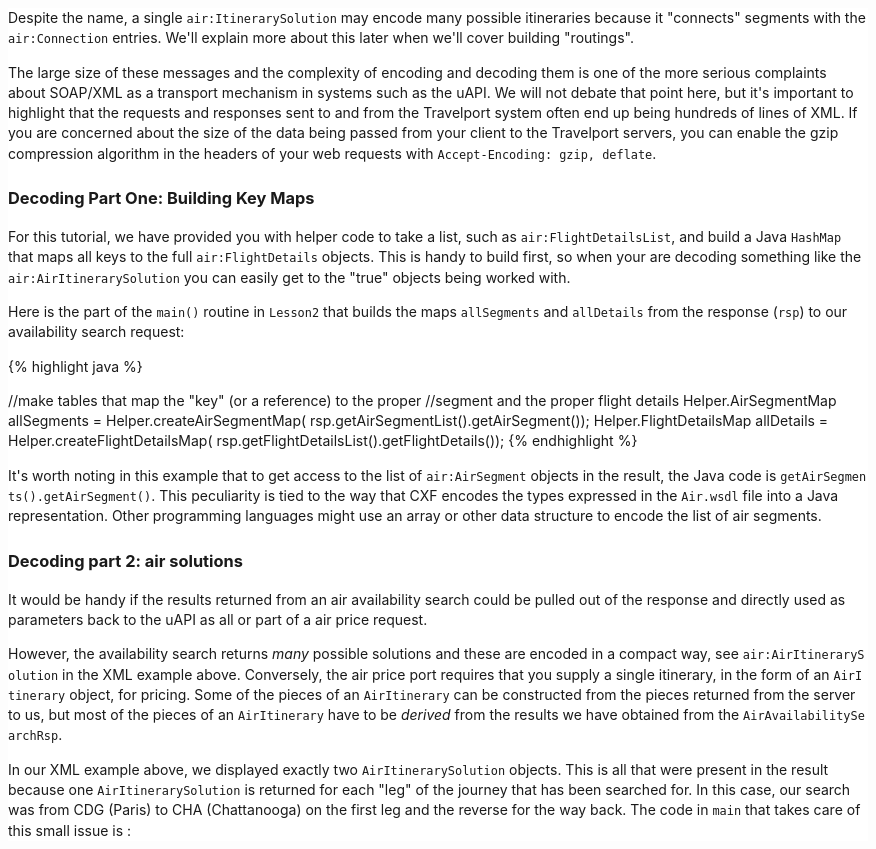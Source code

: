 Despite the name, a single `air:ItinerarySolution` may encode many possible itineraries because it "connects" segments with the `air:Connection` entries.  We'll explain more about this later when we'll cover building "routings".

The large size of these messages and the complexity of encoding and decoding them is one of the more serious complaints about SOAP/XML as a transport mechanism in systems such as the uAPI.  We will not debate that point here, but it's important to highlight that the requests and responses sent to and from the Travelport system often end up being hundreds of lines of XML.  If you are concerned about the size of the data being passed from your client to the Travelport servers, you can enable the gzip compression algorithm in the headers of your web requests with `Accept-Encoding: gzip, deflate`.

### Decoding Part One: Building Key Maps

For this tutorial, we have provided you with helper code to take a list, such as `air:FlightDetailsList`, and build a Java `HashMap` that maps all keys to the full `air:FlightDetails` objects.  This is handy to build first, so when your are decoding something like the `air:AirItinerarySolution` you can easily get to the "true" objects being worked with.

Here is the part of the `main()` routine in `Lesson2` that builds the maps `allSegments` and `allDetails` from the response (`rsp`) to our availability search request:

{% highlight java %}

//make tables that map the "key" (or a reference) to the proper
//segment and the proper flight details
Helper.AirSegmentMap allSegments = Helper.createAirSegmentMap(
		rsp.getAirSegmentList().getAirSegment());
Helper.FlightDetailsMap allDetails = Helper.createFlightDetailsMap(
		rsp.getFlightDetailsList().getFlightDetails());
{% endhighlight %}


It's worth noting in this example that to get access to the list of `air:AirSegment` objects in the result, the Java code is `getAirSegments().getAirSegment()`.  This peculiarity is tied to the way that CXF encodes the types expressed in the `Air.wsdl` file into a Java representation.  Other programming languages might use an array or other data structure to encode the list of air segments.

### Decoding part 2: air solutions

It would be handy if the results returned from an air availability search could be pulled out of the response and directly used as parameters back to the uAPI as all or part of a air price request. 

However, the availability search returns _many_ possible solutions and these are encoded in a compact way, see `air:AirItinerarySolution` in the XML example above.  Conversely, the air price port requires that you supply a single itinerary, in the form of an `AirItinerary` object, for pricing.  Some of the pieces of an `AirItinerary` can be constructed from the pieces returned from the server to us, but most of the pieces of an `AirItinerary` have to be _derived_ from the results we have obtained from the `AirAvailabilitySearchRsp`.

In our XML example above, we displayed exactly two `AirItinerarySolution` objects.  This is all that were present in the result because one `AirItinerarySolution` is returned for each "leg" of the journey that has been searched for.  In this case, our search was from CDG (Paris) to CHA (Chattanooga) on the first leg and the reverse for the way back.  The code in `main` that takes care of this small issue is :
